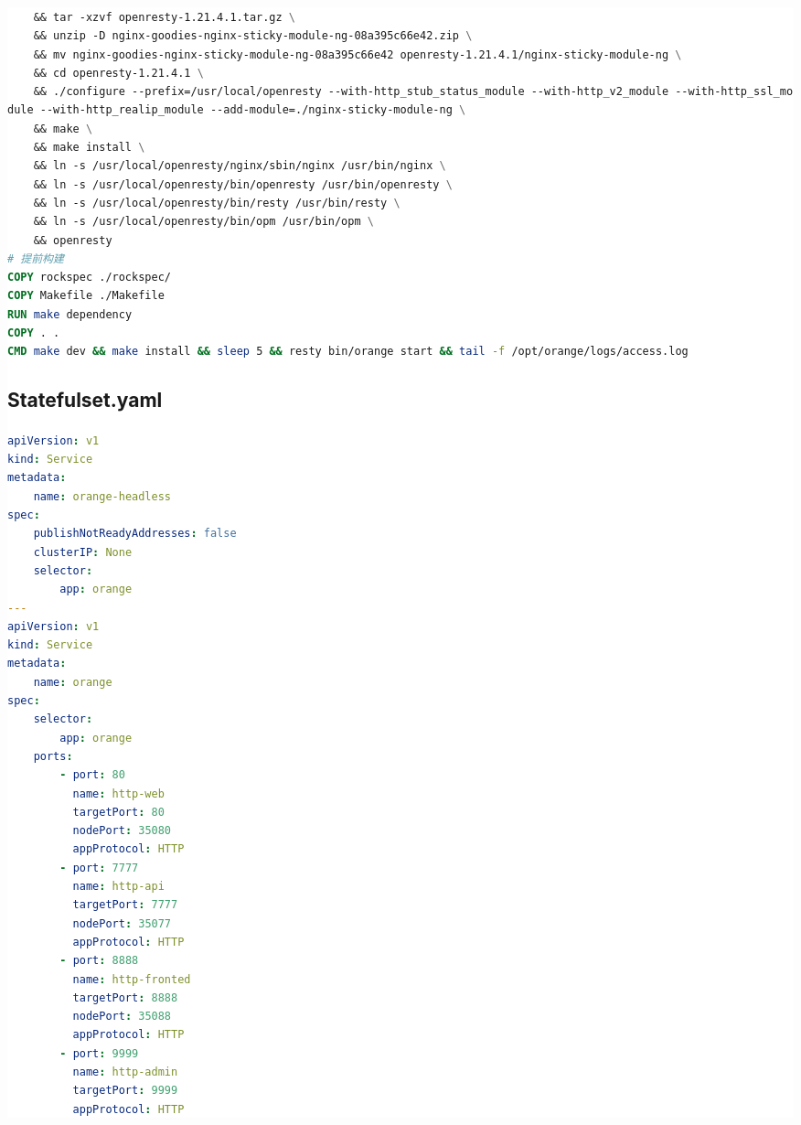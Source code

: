 ```dockerfile
    && tar -xzvf openresty-1.21.4.1.tar.gz \
    && unzip -D nginx-goodies-nginx-sticky-module-ng-08a395c66e42.zip \
    && mv nginx-goodies-nginx-sticky-module-ng-08a395c66e42 openresty-1.21.4.1/nginx-sticky-module-ng \
    && cd openresty-1.21.4.1 \
    && ./configure --prefix=/usr/local/openresty --with-http_stub_status_module --with-http_v2_module --with-http_ssl_module --with-http_realip_module --add-module=./nginx-sticky-module-ng \
    && make \
    && make install \
    && ln -s /usr/local/openresty/nginx/sbin/nginx /usr/bin/nginx \
    && ln -s /usr/local/openresty/bin/openresty /usr/bin/openresty \
    && ln -s /usr/local/openresty/bin/resty /usr/bin/resty \
    && ln -s /usr/local/openresty/bin/opm /usr/bin/opm \
    && openresty
# 提前构建
COPY rockspec ./rockspec/
COPY Makefile ./Makefile
RUN make dependency
COPY . .
CMD make dev && make install && sleep 5 && resty bin/orange start && tail -f /opt/orange/logs/access.log
```

## Statefulset.yaml

```yaml
apiVersion: v1
kind: Service
metadata:
    name: orange-headless
spec:
    publishNotReadyAddresses: false
    clusterIP: None
    selector:
        app: orange
---
apiVersion: v1
kind: Service
metadata:
    name: orange
spec:
    selector:
        app: orange
    ports:
        - port: 80
          name: http-web
          targetPort: 80
          nodePort: 35080
          appProtocol: HTTP
        - port: 7777
          name: http-api
          targetPort: 7777
          nodePort: 35077
          appProtocol: HTTP
        - port: 8888
          name: http-fronted
          targetPort: 8888
          nodePort: 35088
          appProtocol: HTTP
        - port: 9999
          name: http-admin
          targetPort: 9999
          appProtocol: HTTP
```